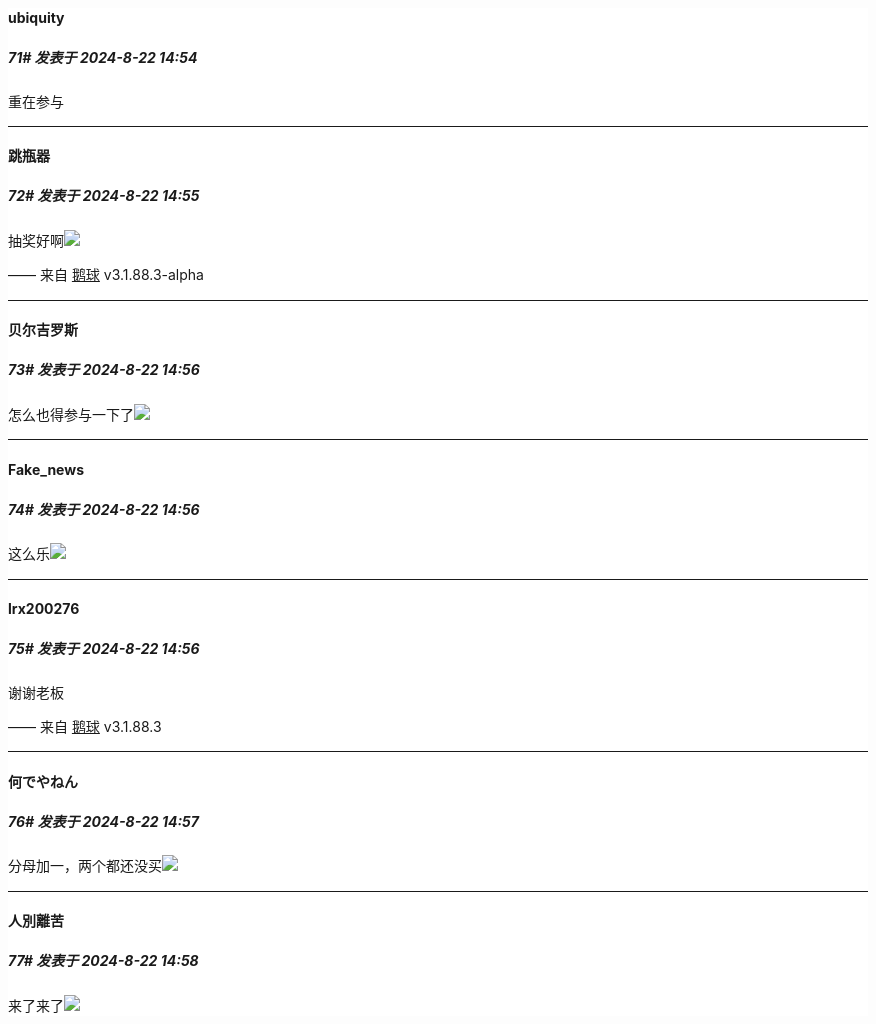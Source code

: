 ####  ubiquity  
##### 71#       发表于 2024-8-22 14:54

重在参与


*****

####  跳瓶器  
##### 72#       发表于 2024-8-22 14:55

抽奖好啊<img src="https://static.saraba1st.com/image/smiley/face2017/067.png" referrerpolicy="no-referrer">

—— 来自 [鹅球](https://www.pgyer.com/xfPejhuq) v3.1.88.3-alpha

*****

####  贝尔吉罗斯  
##### 73#       发表于 2024-8-22 14:56

怎么也得参与一下了<img src="https://static.saraba1st.com/image/smiley/face2017/026.png" referrerpolicy="no-referrer">

*****

####  Fake_news  
##### 74#       发表于 2024-8-22 14:56

这么乐<img src="https://static.saraba1st.com/image/smiley/face2017/067.png" referrerpolicy="no-referrer">

*****

####  lrx200276  
##### 75#       发表于 2024-8-22 14:56

谢谢老板

—— 来自 [鹅球](https://www.pgyer.com/GcUxKd4w) v3.1.88.3

*****

####  何でやねん  
##### 76#       发表于 2024-8-22 14:57

分母加一，两个都还没买<img src="https://static.saraba1st.com/image/smiley/face2017/009.gif" referrerpolicy="no-referrer">

*****

####  人別離苦  
##### 77#       发表于 2024-8-22 14:58

来了来了<img src="https://static.saraba1st.com/image/smiley/face2017/074.png" referrerpolicy="no-referrer">
